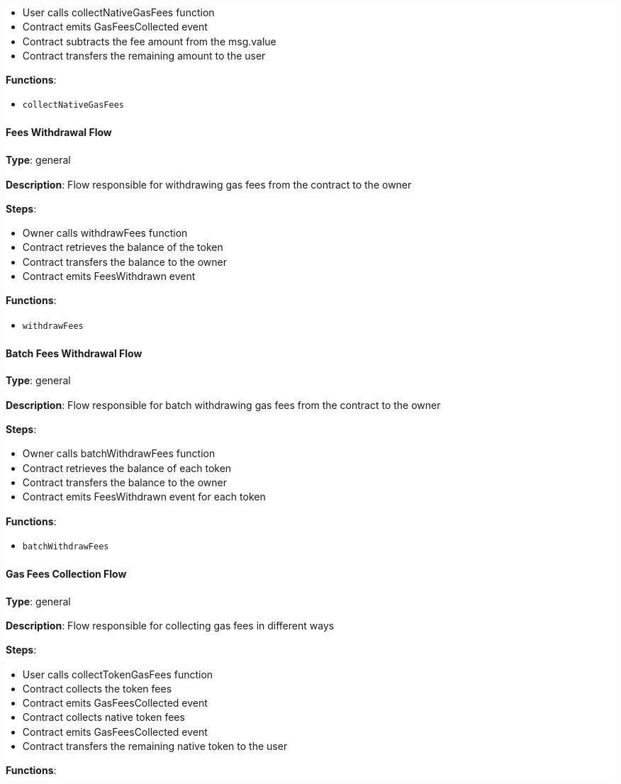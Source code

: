 - User calls collectNativeGasFees function
- Contract emits GasFeesCollected event
- Contract subtracts the fee amount from the msg.value
- Contract transfers the remaining amount to the user

**Functions**:

- `collectNativeGasFees`

#### Fees Withdrawal Flow

**Type**: general

**Description**: Flow responsible for withdrawing gas fees from the contract to the owner

**Steps**:

- Owner calls withdrawFees function
- Contract retrieves the balance of the token
- Contract transfers the balance to the owner
- Contract emits FeesWithdrawn event

**Functions**:

- `withdrawFees`

#### Batch Fees Withdrawal Flow

**Type**: general

**Description**: Flow responsible for batch withdrawing gas fees from the contract to the owner

**Steps**:

- Owner calls batchWithdrawFees function
- Contract retrieves the balance of each token
- Contract transfers the balance to the owner
- Contract emits FeesWithdrawn event for each token

**Functions**:

- `batchWithdrawFees`

#### Gas Fees Collection Flow

**Type**: general

**Description**: Flow responsible for collecting gas fees in different ways

**Steps**:

- User calls collectTokenGasFees function
- Contract collects the token fees
- Contract emits GasFeesCollected event
- Contract collects native token fees
- Contract emits GasFeesCollected event
- Contract transfers the remaining native token to the user

**Functions**:
